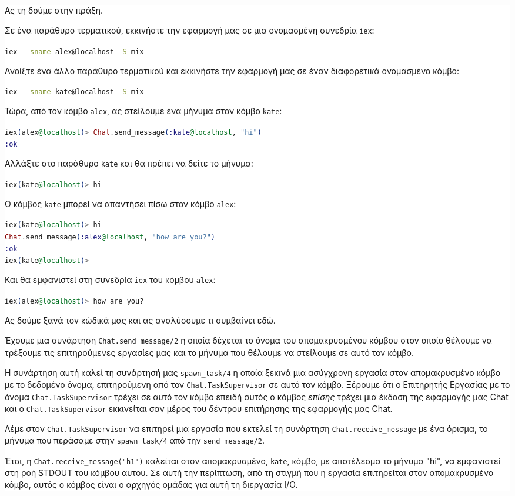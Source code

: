 Ας τη δούμε στην πράξη.

Σε ένα παράθυρο τερματικού, εκκινήστε την εφαρμογή μας σε μια ονομασμένη συνεδρία `iex`:

```bash
iex --sname alex@localhost -S mix
```

Ανοίξτε ένα άλλο παράθυρο τερματικού και εκκινήστε την εφαρμογή μας σε έναν διαφορετικά ονομασμένο κόμβο:

```bash
iex --sname kate@localhost -S mix
```

Τώρα, από τον κόμβο `alex`, ας στείλουμε ένα μήνυμα στον κόμβο `kate`:

```elixir
iex(alex@localhost)> Chat.send_message(:kate@localhost, "hi")
:ok
```

Αλλάξτε στο παράθυρο `kate` και θα πρέπει να δείτε το μήνυμα:

```elixir
iex(kate@localhost)> hi
```

Ο κόμβος `kate` μπορεί να απαντήσει πίσω στον κόμβο `alex`:

```elixir
iex(kate@localhost)> hi
Chat.send_message(:alex@localhost, "how are you?")
:ok
iex(kate@localhost)>
```

Και θα εμφανιστεί στη συνεδρία `iex` του κόμβου `alex`:

```elixir
iex(alex@localhost)> how are you?
```

Ας δούμε ξανά τον κώδικά μας και ας αναλύσουμε τι συμβαίνει εδώ.

Έχουμε μια συνάρτηση `Chat.send_message/2` η οποία δέχεται το όνομα του απομακρυσμένου κόμβου στον οποίο θέλουμε να τρέξουμε τις επιτηρούμενες εργασίες μας και το μήνυμα που θέλουμε να στείλουμε σε αυτό τον κόμβο.

Η συνάρτηση αυτή καλεί τη συνάρτησή μας `spawn_task/4` η οποία ξεκινά μια ασύγχρονη εργασία στον απομακρυσμένο κόμβο με το δεδομένο όνομα, επιτηρούμενη από τον `Chat.TaskSupervisor` σε αυτό τον κόμβο.
Ξέρουμε ότι ο Επιτηρητής Εργασίας με το όνομα `Chat.TaskSupervisor` τρέχει σε αυτό τον κόμβο επειδή αυτός ο κόμβος _επίσης_ τρέχει μια έκδοση της εφαρμογής μας Chat και ο `Chat.TaskSupervisor` εκκινείται σαν μέρος του δέντρου επιτήρησης της εφαρμογής μας Chat.

Λέμε στον `Chat.TaskSupervisor` να επιτηρεί μια εργασία που εκτελεί τη συνάρτηση `Chat.receive_message` με ένα όρισμα, το μήνυμα που περάσαμε στην `spawn_task/4` από την `send_message/2`.

Έτσι, η `Chat.receive_message("h1")` καλείται στον απομακρυσμένο, `kate`, κόμβο, με αποτέλεσμα το μήνυμα "hi", να εμφανιστεί στη ροή STDOUT του κόμβου αυτού.
Σε αυτή την περίπτωση, από τη στιγμή που η εργασία επιτηρείται στον απομακρυσμένο κόμβο, αυτός ο κόμβος είναι ο αρχηγός ομάδας για αυτή τη διεργασία I/O.
